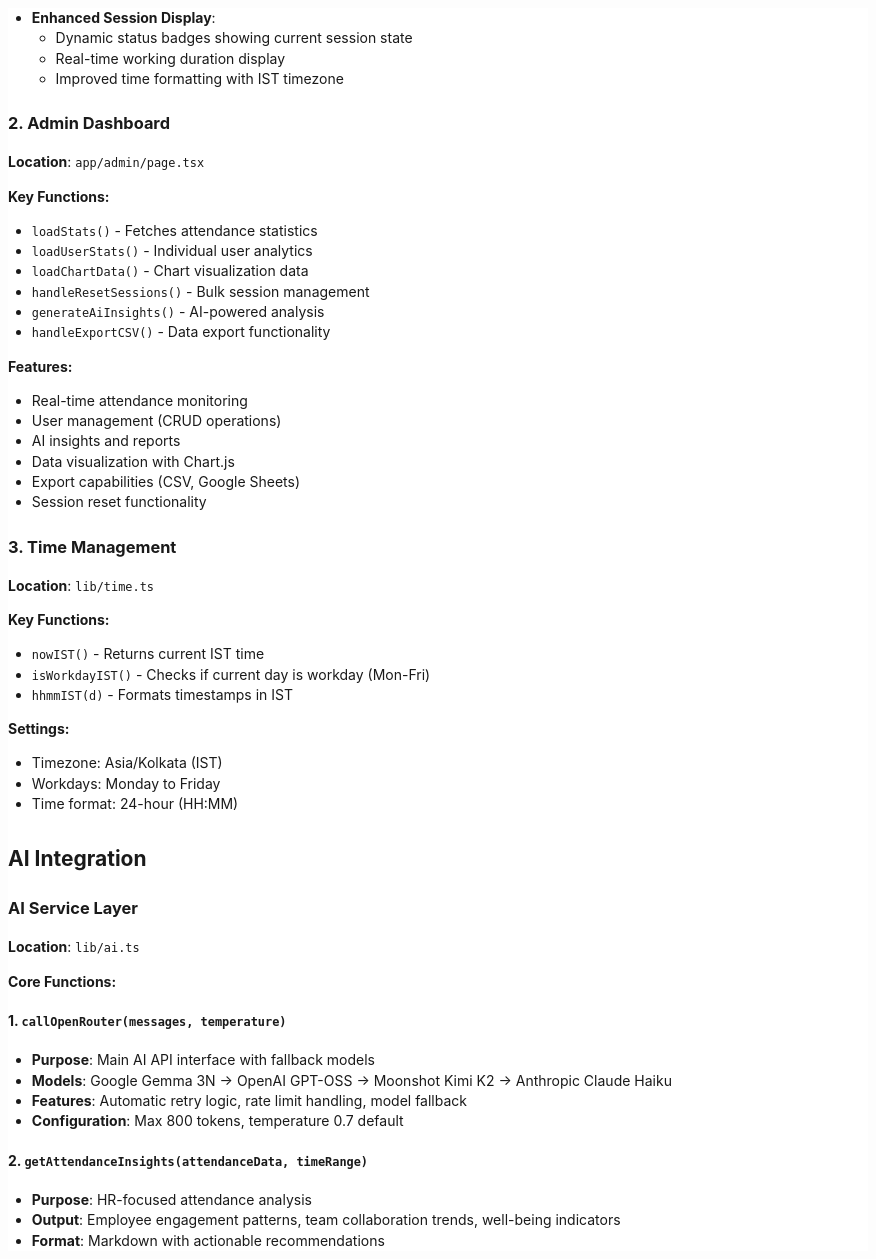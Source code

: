 - **Enhanced Session Display**: 
  - Dynamic status badges showing current session state
  - Real-time working duration display
  - Improved time formatting with IST timezone

### 2. Admin Dashboard

**Location**: `app/admin/page.tsx`

**Key Functions:**
- `loadStats()` - Fetches attendance statistics
- `loadUserStats()` - Individual user analytics
- `loadChartData()` - Chart visualization data
- `handleResetSessions()` - Bulk session management
- `generateAiInsights()` - AI-powered analysis
- `handleExportCSV()` - Data export functionality

**Features:**
- Real-time attendance monitoring
- User management (CRUD operations)
- AI insights and reports
- Data visualization with Chart.js
- Export capabilities (CSV, Google Sheets)
- Session reset functionality

### 3. Time Management

**Location**: `lib/time.ts`

**Key Functions:**
- `nowIST()` - Returns current IST time
- `isWorkdayIST()` - Checks if current day is workday (Mon-Fri)
- `hhmmIST(d)` - Formats timestamps in IST

**Settings:**
- Timezone: Asia/Kolkata (IST)
- Workdays: Monday to Friday
- Time format: 24-hour (HH:MM)

## AI Integration

### AI Service Layer

**Location**: `lib/ai.ts`

**Core Functions:**

#### 1. `callOpenRouter(messages, temperature)`
- **Purpose**: Main AI API interface with fallback models
- **Models**: Google Gemma 3N → OpenAI GPT-OSS → Moonshot Kimi K2 → Anthropic Claude Haiku
- **Features**: Automatic retry logic, rate limit handling, model fallback
- **Configuration**: Max 800 tokens, temperature 0.7 default

#### 2. `getAttendanceInsights(attendanceData, timeRange)`
- **Purpose**: HR-focused attendance analysis
- **Output**: Employee engagement patterns, team collaboration trends, well-being indicators
- **Format**: Markdown with actionable recommendations
